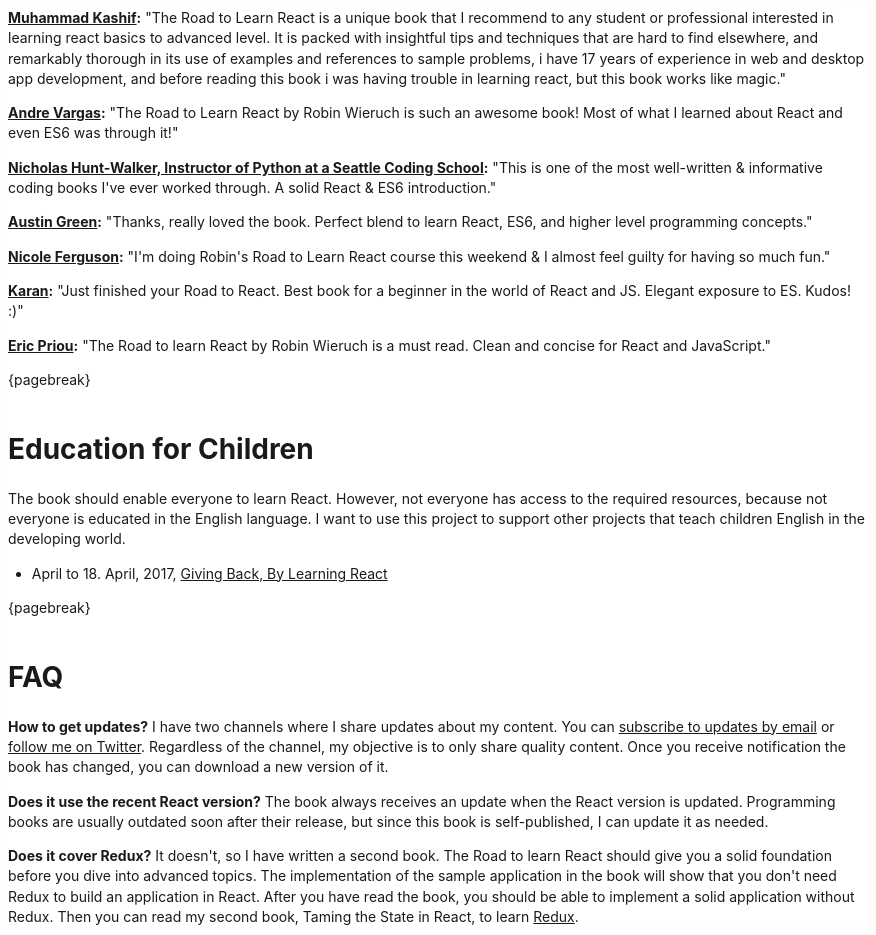 **[Muhammad Kashif](https://twitter.com/appsdevpk/status/848625244956901376):** "The Road to Learn React is a unique book that I recommend to any student or professional interested in learning react basics to advanced level. It is packed with insightful tips and techniques that are hard to find elsewhere, and remarkably thorough in its use of examples and references to sample problems, i have 17 years of experience in web and desktop app development, and before reading this book i was having trouble in learning react, but this book works like magic."

**[Andre Vargas](https://twitter.com/andrevar66/status/853789166987038720):** "The Road to Learn React by Robin Wieruch is such an awesome book! Most of what I learned about React and even ES6 was through it!"

**[Nicholas Hunt-Walker, Instructor of Python at a Seattle Coding School](https://twitter.com/nhuntwalker/status/845730837823840256):** "This is one of the most well-written & informative coding books I've ever worked through. A solid React & ES6 introduction."

**[Austin Green](https://twitter.com/AustinGreen/status/845321540627521536):** "Thanks, really loved the book. Perfect blend to learn React, ES6, and higher level programming concepts."

**[Nicole Ferguson](https://twitter.com/nicoleffe/status/833488391148822528):** "I'm doing Robin's Road to Learn React course this weekend & I almost feel guilty for having so much fun."

**[Karan](https://twitter.com/kvss1992/status/889197346344493056):** "Just finished your Road to React. Best book for a beginner in the world of React and JS. Elegant exposure to ES. Kudos! :)"

**[Eric Priou](https://twitter.com/erixtekila/status/840875459730657283):** "The Road to learn React by Robin Wieruch is a must read. Clean and concise for React and JavaScript."

{pagebreak}

# Education for Children

The book should enable everyone to learn React. However, not everyone has access to the required resources, because not everyone is educated in the English language. I want to use this project to support other projects that teach children English in the developing world.

* April to 18. April, 2017, [Giving Back, By Learning React](https://www.robinwieruch.de/giving-back-by-learning-react/)

{pagebreak}

# FAQ

**How to get updates?** I have two channels where I share updates about my content. You can [subscribe to updates by email](https://www.getrevue.co/profile/rwieruch) or [follow me on Twitter](https://twitter.com/rwieruch). Regardless of the channel, my objective is to only share quality content. Once you receive notification the book has changed, you can download a new version of it.

**Does it use the recent React version?** The book always receives an update when the React version is updated. Programming books are usually outdated soon after their release, but since this book is self-published, I can update it as needed.

**Does it cover Redux?** It doesn't, so I have written a second book. The Road to learn React should give you a solid foundation before you dive into advanced topics. The implementation of the sample application in the book will show that you don't need Redux to build an application in React. After you have read the book, you should be able to implement a solid application without Redux. Then you can read my second book, Taming the State in React, to learn [Redux](https://roadtoreact.com).
